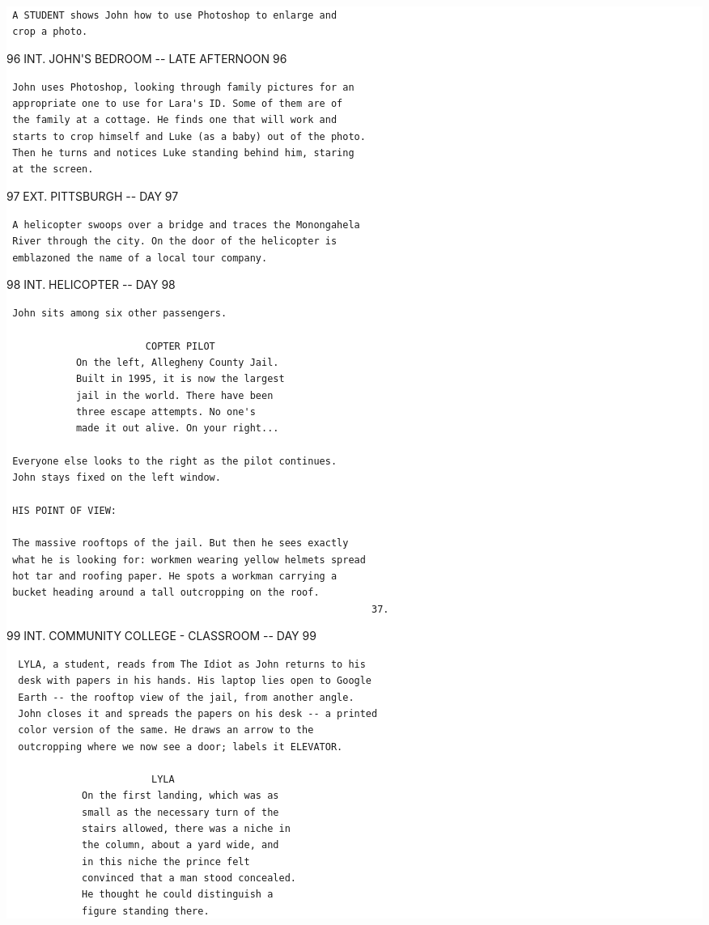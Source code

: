      A STUDENT shows John how to use Photoshop to enlarge and
     crop a photo.

96   INT. JOHN'S BEDROOM -- LATE AFTERNOON                            96

     John uses Photoshop, looking through family pictures for an
     appropriate one to use for Lara's ID. Some of them are of
     the family at a cottage. He finds one that will work and
     starts to crop himself and Luke (as a baby) out of the photo.
     Then he turns and notices Luke standing behind him, staring
     at the screen.

97   EXT. PITTSBURGH -- DAY                                           97

     A helicopter swoops over a bridge and traces the Monongahela
     River through the city. On the door of the helicopter is
     emblazoned the name of a local tour company.

98   INT. HELICOPTER -- DAY                                           98

     John sits among six other passengers.

                            COPTER PILOT
                On the left, Allegheny County Jail.
                Built in 1995, it is now the largest                        
                jail in the world. There have been                          
                three escape attempts. No one's                             
                made it out alive. On your right...                         

     Everyone else looks to the right as the pilot continues.
     John stays fixed on the left window.

     HIS POINT OF VIEW:

     The massive rooftops of the jail. But then he sees exactly
     what he is looking for: workmen wearing yellow helmets spread
     hot tar and roofing paper. He spots a workman carrying a
     bucket heading around a tall outcropping on the roof.
                                                                   37.



99    INT. COMMUNITY COLLEGE - CLASSROOM -- DAY                          99

      LYLA, a student, reads from The Idiot as John returns to his
      desk with papers in his hands. His laptop lies open to Google
      Earth -- the rooftop view of the jail, from another angle.
      John closes it and spreads the papers on his desk -- a printed
      color version of the same. He draws an arrow to the
      outcropping where we now see a door; labels it ELEVATOR.

                             LYLA
                 On the first landing, which was as
                 small as the necessary turn of the
                 stairs allowed, there was a niche in
                 the column, about a yard wide, and
                 in this niche the prince felt
                 convinced that a man stood concealed.
                 He thought he could distinguish a
                 figure standing there.
